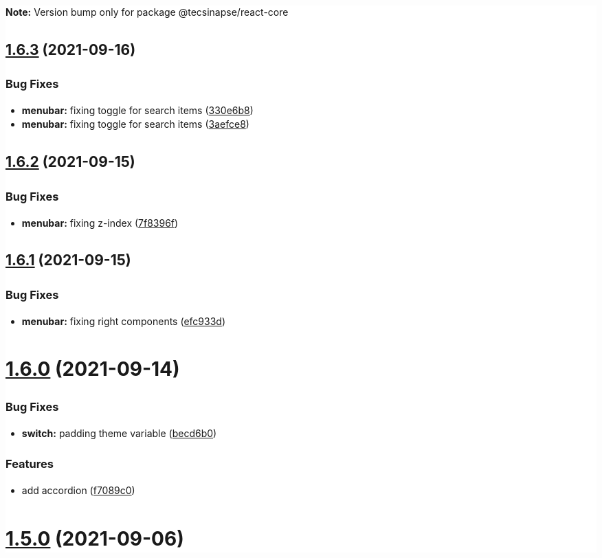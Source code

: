 **Note:** Version bump only for package @tecsinapse/react-core

## [1.6.3](https://github.com/tecsinapse/design-system/compare/@tecsinapse/react-core@1.6.2...@tecsinapse/react-core@1.6.3) (2021-09-16)

### Bug Fixes

- **menubar:** fixing toggle for search items ([330e6b8](https://github.com/tecsinapse/design-system/commit/330e6b8467945c55bbcbaa4876cd160224ef509d))
- **menubar:** fixing toggle for search items ([3aefce8](https://github.com/tecsinapse/design-system/commit/3aefce867cab7a12bafdef181148fc48654044ff))

## [1.6.2](https://github.com/tecsinapse/design-system/compare/@tecsinapse/react-core@1.6.1...@tecsinapse/react-core@1.6.2) (2021-09-15)

### Bug Fixes

- **menubar:** fixing z-index ([7f8396f](https://github.com/tecsinapse/design-system/commit/7f8396f77b41d32e21eb0cfef9b0c706c13ef454))

## [1.6.1](https://github.com/tecsinapse/design-system/compare/@tecsinapse/react-core@1.6.0...@tecsinapse/react-core@1.6.1) (2021-09-15)

### Bug Fixes

- **menubar:** fixing right components ([efc933d](https://github.com/tecsinapse/design-system/commit/efc933d5a716be0c8f07b4c06a86c52db2f85077))

# [1.6.0](https://github.com/tecsinapse/design-system/compare/@tecsinapse/react-core@1.5.0...@tecsinapse/react-core@1.6.0) (2021-09-14)

### Bug Fixes

- **switch:** padding theme variable ([becd6b0](https://github.com/tecsinapse/design-system/commit/becd6b0b2f9d86c46c4fa5602f296b1ddde4725a))

### Features

- add accordion ([f7089c0](https://github.com/tecsinapse/design-system/commit/f7089c0d98568fd3ee0aa64f2150063f67e4fe66))

# [1.5.0](https://github.com/tecsinapse/design-system/compare/@tecsinapse/react-core@1.4.0...@tecsinapse/react-core@1.5.0) (2021-09-06)
